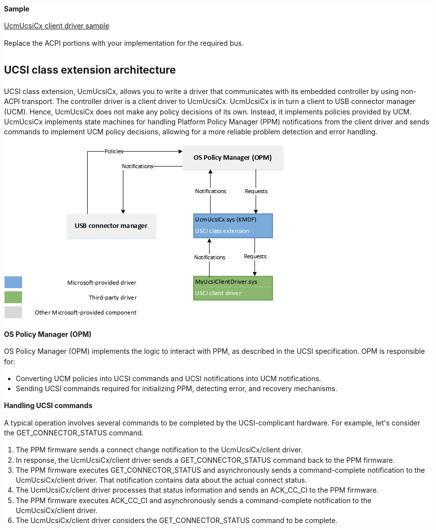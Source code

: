 **Sample**

[UcmUcsiCx client driver sample](https://github.com/Microsoft/Windows-driver-samples/tree/master/usb/UcmUcsiAcpiSample)

Replace the ACPI portions with your implementation for the required bus.

## UCSI class extension architecture
UCSI class extension, UcmUcsiCx, allows you to write a driver that communicates with its embedded controller by using non-ACPI transport. The controller driver is a client driver to UcmUcsiCx. UcmUcsiCx is in turn a client to USB connector manager (UCM). Hence, UcmUcsiCx does not make any policy decisions of its own. Instead, it implements policies provided by UCM. UcmUcsiCx implements state machines for handling Platform Policy Manager (PPM) notifications from the client driver and sends commands to implement UCM policy decisions, allowing for a more reliable problem detection and error handling.

![UCSI class extension architecture](images/ucsicxarch.png)

**OS Policy Manager (OPM)**

OS Policy Manager (OPM) implements the logic to interact with PPM, as described in the UCSI specification. OPM is responsible for:

- Converting UCM policies into UCSI commands and UCSI notifications into UCM notifications.
- Sending UCSI commands required for initializing PPM, detecting error, and recovery mechanisms.

**Handling UCSI commands** 

A typical operation involves several commands to be completed by the UCSI-complicant hardware. For example, let's consider the GET_CONNECTOR_STATUS command.

1. The PPM firmware sends a connect change notification to the UcmUcsiCx/client driver.
2. In response, the UcmUcsiCx/client driver sends a GET_CONNECTOR_STATUS command back to the PPM firmware.  
3. The PPM firmware executes GET_CONNECTOR_STATUS and asynchronously sends a command-complete notification to the UcmUcsiCx/client driver. That notification contains data about the actual connect status.
4. The UcmUcsiCx/client driver processes that status information and sends an ACK_CC_CI to the PPM firmware.
5. The PPM firmware executes ACK_CC_CI and asynchronously sends a command-complete notification to the UcmUcsiCx/client driver.
6. The UcmUcsiCx/client driver considers the GET_CONNECTOR_STATUS command to be complete.
